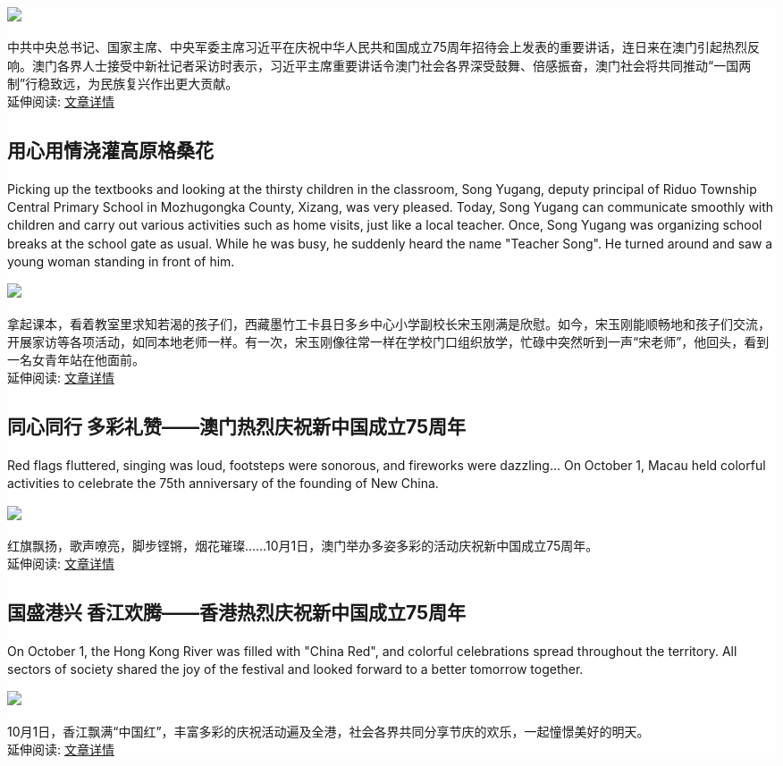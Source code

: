 <img src="https://p4.img.cctvpic.com/photoworkspace/2024/10/03/2024100319545559340.png" />   

中共中央总书记、国家主席、中央军委主席习近平在庆祝中华人民共和国成立75周年招待会上发表的重要讲话，连日来在澳门引起热烈反响。澳门各界人士接受中新社记者采访时表示，习近平主席重要讲话令澳门社会各界深受鼓舞、倍感振奋，澳门社会将共同推动“一国两制”行稳致远，为民族复兴作出更大贡献。   
延伸阅读: [文章详情](https://news.cctv.com/2024/10/03/ARTIoKMZ9XgAt1oDVT0O8Znn241003.shtml)   

<qrcode title="澳门各界：推动“一国两制”行稳致远，为民族复兴作出更大贡献" image="https://p4.img.cctvpic.com/photoworkspace/2024/10/03/2024100319545559340.png" />   

## 用心用情浇灌高原格桑花   
Picking up the textbooks and looking at the thirsty children in the classroom, Song Yugang, deputy principal of Riduo Township Central Primary School in Mozhugongka County, Xizang, was very pleased. Today, Song Yugang can communicate smoothly with children and carry out various activities such as home visits, just like a local teacher. Once, Song Yugang was organizing school breaks at the school gate as usual. While he was busy, he suddenly heard the name "Teacher Song". He turned around and saw a young woman standing in front of him.   

<img src="https://p3.img.cctvpic.com/photoworkspace/2024/10/03/2024100319531941744.png" />   

拿起课本，看着教室里求知若渴的孩子们，西藏墨竹工卡县日多乡中心小学副校长宋玉刚满是欣慰。如今，宋玉刚能顺畅地和孩子们交流，开展家访等各项活动，如同本地老师一样。有一次，宋玉刚像往常一样在学校门口组织放学，忙碌中突然听到一声“宋老师”，他回头，看到一名女青年站在他面前。   
延伸阅读: [文章详情](https://news.cctv.com/2024/10/03/ARTIjmsMnNgLoWJieEVh2XLR241003.shtml)   

<qrcode title="用心用情浇灌高原格桑花" image="https://p3.img.cctvpic.com/photoworkspace/2024/10/03/2024100319531941744.png" />   

## 同心同行 多彩礼赞——澳门热烈庆祝新中国成立75周年   
Red flags fluttered, singing was loud, footsteps were sonorous, and fireworks were dazzling... On October 1, Macau held colorful activities to celebrate the 75th anniversary of the founding of New China.   

<img src="https://p3.img.cctvpic.com/photoworkspace/2024/10/03/2024100319493767097.png" />   

红旗飘扬，歌声嘹亮，脚步铿锵，烟花璀璨……10月1日，澳门举办多姿多彩的活动庆祝新中国成立75周年。   
延伸阅读: [文章详情](https://news.cctv.com/2024/10/03/ARTIwb2gdWLDTgyO8k4NkQmt241003.shtml)   

<qrcode title="同心同行 多彩礼赞——澳门热烈庆祝新中国成立75周年" image="https://p3.img.cctvpic.com/photoworkspace/2024/10/03/2024100319493767097.png" />   

## 国盛港兴 香江欢腾——香港热烈庆祝新中国成立75周年   
On October 1, the Hong Kong River was filled with "China Red", and colorful celebrations spread throughout the territory. All sectors of society shared the joy of the festival and looked forward to a better tomorrow together.   

<img src="https://p2.img.cctvpic.com/photoworkspace/2024/10/03/2024100319474686894.png" />   

10月1日，香江飘满“中国红”，丰富多彩的庆祝活动遍及全港，社会各界共同分享节庆的欢乐，一起憧憬美好的明天。   
延伸阅读: [文章详情](https://news.cctv.com/2024/10/03/ARTIAu9OevBrpdzXsa7B8LBB241003.shtml)   

<qrcode title="国盛港兴 香江欢腾——香港热烈庆祝新中国成立75周年" image="https://p2.img.cctvpic.com/photoworkspace/2024/10/03/2024100319474686894.png" />   
